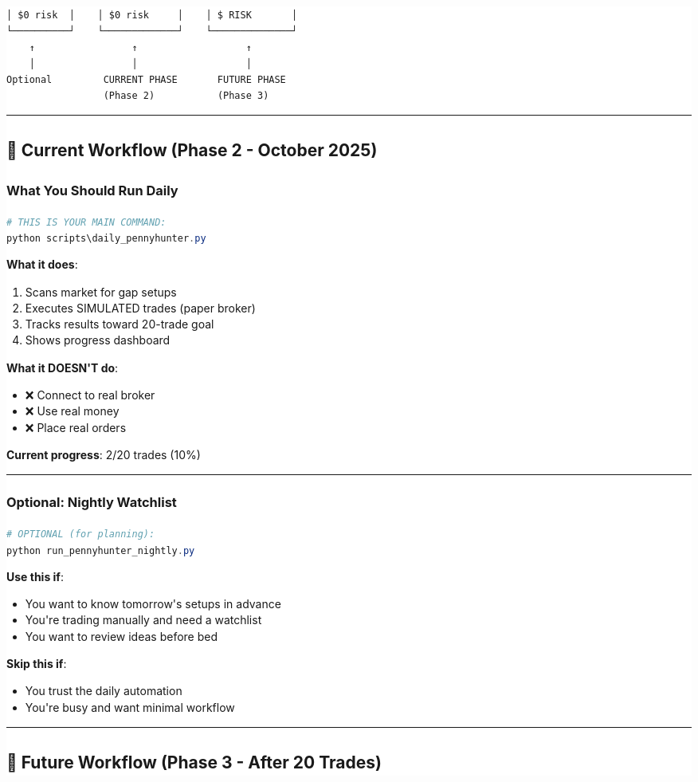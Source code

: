 ```
│ $0 risk  │    │ $0 risk     │    │ $ RISK       │
└──────────┘    └─────────────┘    └──────────────┘
    ↑                 ↑                   ↑
    │                 │                   │
Optional         CURRENT PHASE       FUTURE PHASE
                 (Phase 2)           (Phase 3)
```

---

## 🎯 Current Workflow (Phase 2 - October 2025)

### What You Should Run Daily

```powershell
# THIS IS YOUR MAIN COMMAND:
python scripts\daily_pennyhunter.py
```

**What it does**:
1. Scans market for gap setups
2. Executes SIMULATED trades (paper broker)
3. Tracks results toward 20-trade goal
4. Shows progress dashboard

**What it DOESN'T do**:
- ❌ Connect to real broker
- ❌ Use real money
- ❌ Place real orders

**Current progress**: 2/20 trades (10%)

---

### Optional: Nightly Watchlist

```powershell
# OPTIONAL (for planning):
python run_pennyhunter_nightly.py
```

**Use this if**:
- You want to know tomorrow's setups in advance
- You're trading manually and need a watchlist
- You want to review ideas before bed

**Skip this if**:
- You trust the daily automation
- You're busy and want minimal workflow

---

## 🚀 Future Workflow (Phase 3 - After 20 Trades)
